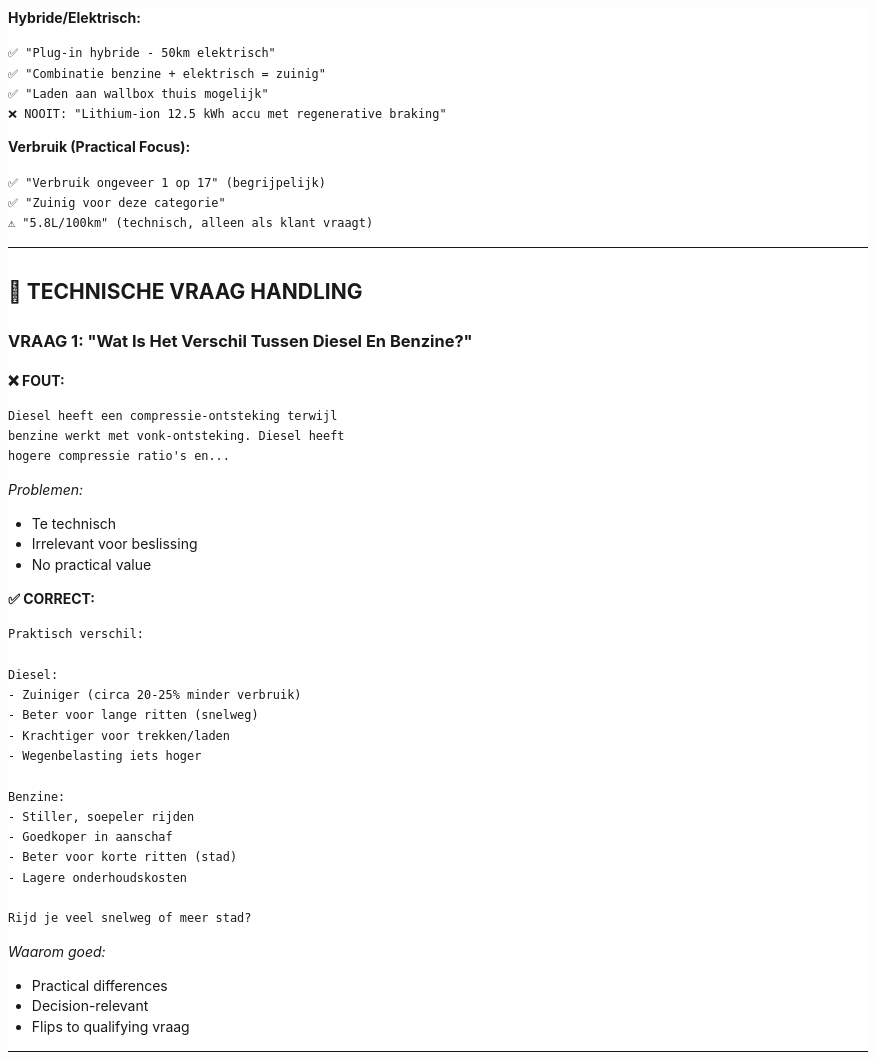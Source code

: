 **Hybride/Elektrisch:**
```
✅ "Plug-in hybride - 50km elektrisch"
✅ "Combinatie benzine + elektrisch = zuinig"
✅ "Laden aan wallbox thuis mogelijk"
❌ NOOIT: "Lithium-ion 12.5 kWh accu met regenerative braking"
```

**Verbruik (Practical Focus):**
```
✅ "Verbruik ongeveer 1 op 17" (begrijpelijk)
✅ "Zuinig voor deze categorie"
⚠️ "5.8L/100km" (technisch, alleen als klant vraagt)
```

---

## 🔧 TECHNISCHE VRAAG HANDLING

### **VRAAG 1: "Wat Is Het Verschil Tussen Diesel En Benzine?"**

**❌ FOUT:**
```
Diesel heeft een compressie-ontsteking terwijl
benzine werkt met vonk-ontsteking. Diesel heeft
hogere compressie ratio's en...
```
*Problemen:*
- Te technisch
- Irrelevant voor beslissing
- No practical value

**✅ CORRECT:**
```
Praktisch verschil:

Diesel:
- Zuiniger (circa 20-25% minder verbruik)
- Beter voor lange ritten (snelweg)
- Krachtiger voor trekken/laden
- Wegenbelasting iets hoger

Benzine:
- Stiller, soepeler rijden
- Goedkoper in aanschaf
- Beter voor korte ritten (stad)
- Lagere onderhoudskosten

Rijd je veel snelweg of meer stad?
```
*Waarom goed:*
- Practical differences
- Decision-relevant
- Flips to qualifying vraag

---